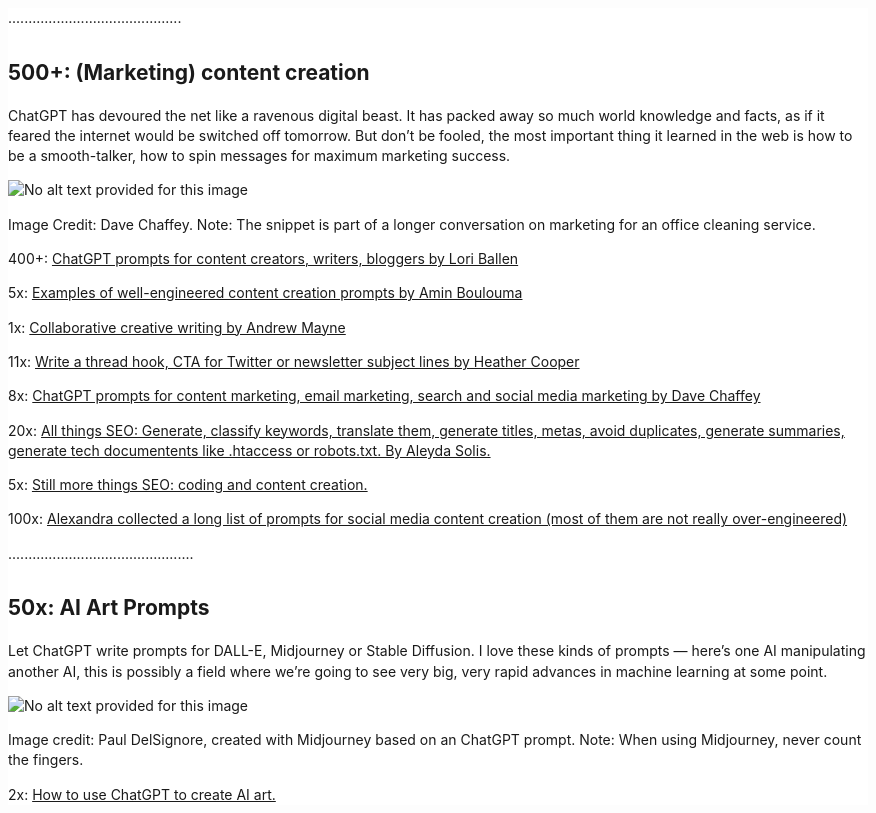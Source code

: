 ...........................................

## 500+: (Marketing) content creation

ChatGPT has devoured the net like a ravenous digital beast. It has packed away so much world knowledge and facts, as if it feared the internet would be switched off tomorrow. But don’t be fooled, the most important thing it learned in the web is how to be a smooth-talker, how to spin messages for maximum marketing success.

![No alt text provided for this image](https://media.licdn.com/dms/image/D5612AQFYLWIzPiYkDA/article-inline_image-shrink_1500_2232/0/1679029225675?e=1687392000&v=beta&t=sD4Athv8aKhB3c7Tzu8bUuSh10JShG-KgdPMt4iLyaI)

Image Credit: Dave Chaffey. Note: The snippet is part of a longer conversation on marketing for an office cleaning service.

400+: [ChatGPT prompts for content creators, writers, bloggers by Lori Ballen](https://loriballen.com/ai-chatgpt-prompts/)

5x: [Examples of well-engineered content creation prompts by Amin Boulouma](https://github.com/aminblm/awesome-chatgpt-content-creation-prompts)

1x: [Collaborative creative writing by Andrew Mayne](https://andrewmayneblog.wordpress.com/2022/11/30/collaborative-creative-writing-with-openais-chatgpt/)

11x: [Write a thread hook, CTA for Twitter or newsletter subject lines by Heather Cooper](https://medium.com/anyone-can-write-online/11-ways-to-use-chatgpt-to-create-your-content-and-save-you-hours-of-time-6c91d462b181)

8x: [ChatGPT prompts for content marketing, email marketing, search and social media marketing by Dave Chaffey](https://www.smartinsights.com/managing-digital-marketing/marketing-innovation/the-best-prompts-for-using-chatgpt-for-digital-marketing/)

20x: [All things SEO: Generate, classify keywords, translate them, generate titles, metas, avoid duplicates, generate summaries, generate tech documentents like .htaccess or robots.txt. By Aleyda Solis.](https://www.aleydasolis.com/en/search-engine-optimization/chatgpt-for-seo/)

5x: [Still more things SEO: coding and content creation.](https://www.searchenginejournal.com/chatgpt-examples/474937/#close)

100x: [Alexandra collected a long list of prompts for social media content creation (most of them are not really over-engineered)](https://socialbee.io/blog/ai-social-media-prompts/)

..............................................

## 50x: AI Art Prompts

Let ChatGPT write prompts for DALL-E, Midjourney or Stable Diffusion. I love these kinds of prompts — here’s one AI manipulating another AI, this is possibly a field where we’re going to see very big, very rapid advances in machine learning at some point.

![No alt text provided for this image](https://media.licdn.com/dms/image/D5612AQEzMsbQwLb6kg/article-inline_image-shrink_1000_1488/0/1679029305962?e=1687392000&v=beta&t=laCVqRc8nuGVD2sH5tkFrCsEO8nMsXoWacBdKXbiiV4)

Image credit: Paul DelSignore, created with Midjourney based on an ChatGPT prompt. Note: When using Midjourney, never count the fingers.

2x: [How to use ChatGPT to create AI art.](https://www.griproom.com/fun/how-to-use-chatgpt-to-generate-prompts-for-ai-art-like-midjourney-or-dall-e)
